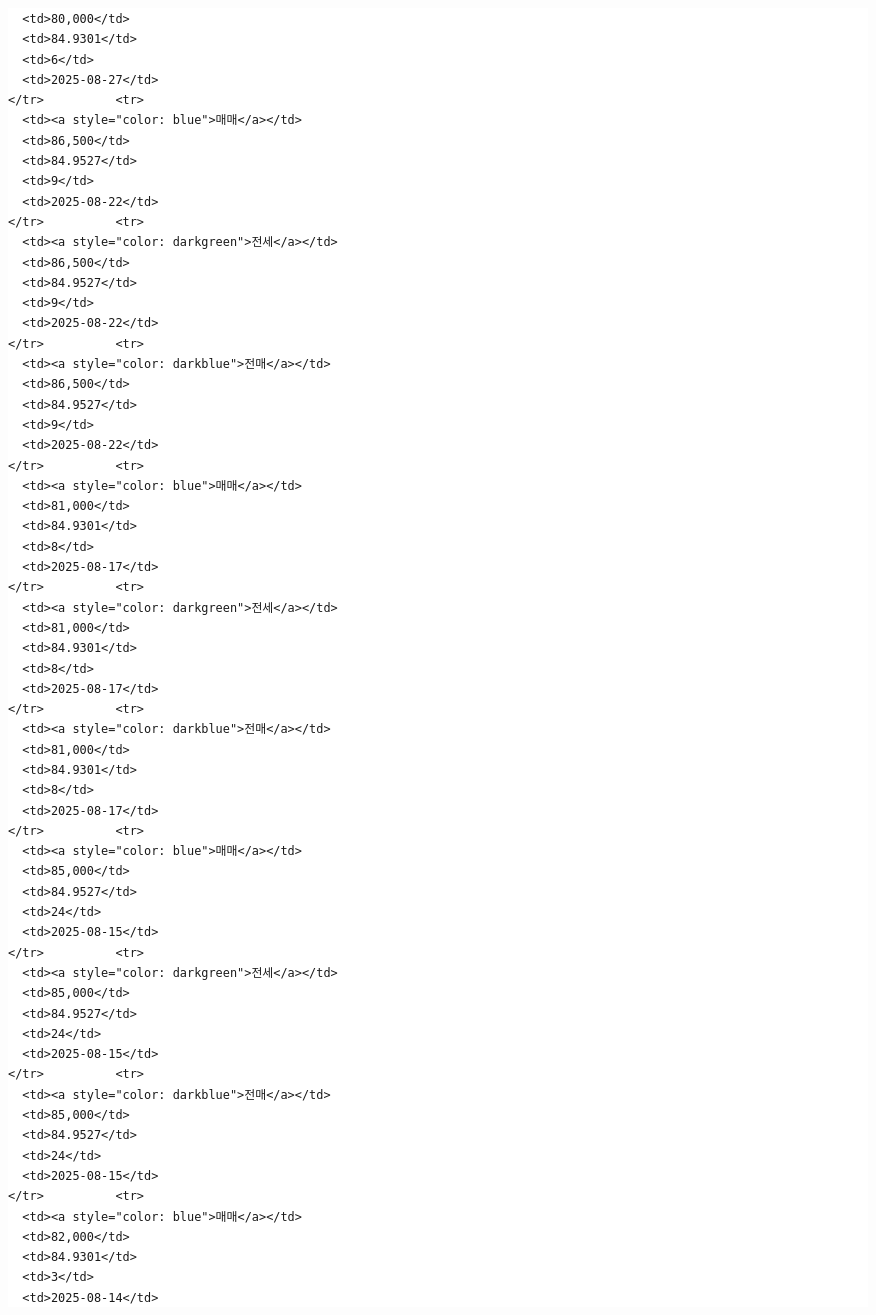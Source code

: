       <td>80,000</td>
      <td>84.9301</td>
      <td>6</td>
      <td>2025-08-27</td>
    </tr>          <tr>
      <td><a style="color: blue">매매</a></td>
      <td>86,500</td>
      <td>84.9527</td>
      <td>9</td>
      <td>2025-08-22</td>
    </tr>          <tr>
      <td><a style="color: darkgreen">전세</a></td>
      <td>86,500</td>
      <td>84.9527</td>
      <td>9</td>
      <td>2025-08-22</td>
    </tr>          <tr>
      <td><a style="color: darkblue">전매</a></td>
      <td>86,500</td>
      <td>84.9527</td>
      <td>9</td>
      <td>2025-08-22</td>
    </tr>          <tr>
      <td><a style="color: blue">매매</a></td>
      <td>81,000</td>
      <td>84.9301</td>
      <td>8</td>
      <td>2025-08-17</td>
    </tr>          <tr>
      <td><a style="color: darkgreen">전세</a></td>
      <td>81,000</td>
      <td>84.9301</td>
      <td>8</td>
      <td>2025-08-17</td>
    </tr>          <tr>
      <td><a style="color: darkblue">전매</a></td>
      <td>81,000</td>
      <td>84.9301</td>
      <td>8</td>
      <td>2025-08-17</td>
    </tr>          <tr>
      <td><a style="color: blue">매매</a></td>
      <td>85,000</td>
      <td>84.9527</td>
      <td>24</td>
      <td>2025-08-15</td>
    </tr>          <tr>
      <td><a style="color: darkgreen">전세</a></td>
      <td>85,000</td>
      <td>84.9527</td>
      <td>24</td>
      <td>2025-08-15</td>
    </tr>          <tr>
      <td><a style="color: darkblue">전매</a></td>
      <td>85,000</td>
      <td>84.9527</td>
      <td>24</td>
      <td>2025-08-15</td>
    </tr>          <tr>
      <td><a style="color: blue">매매</a></td>
      <td>82,000</td>
      <td>84.9301</td>
      <td>3</td>
      <td>2025-08-14</td>